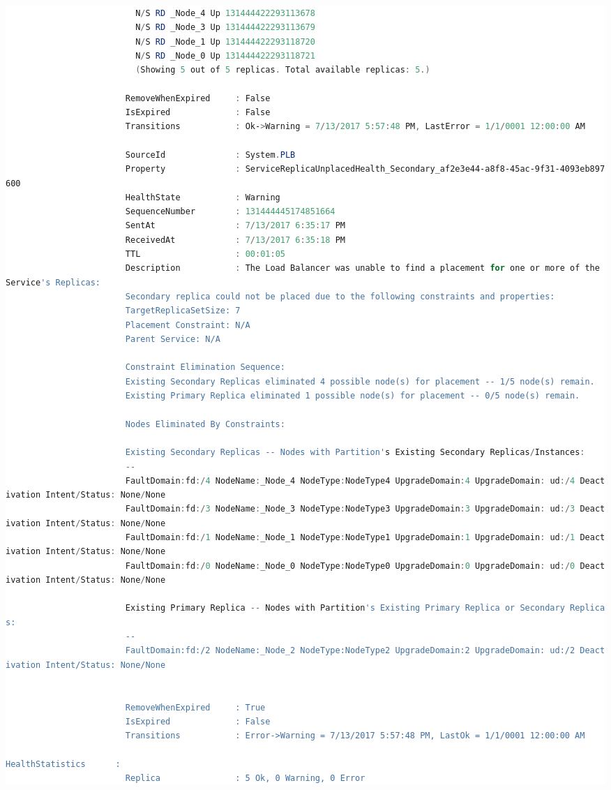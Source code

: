 ```powershell
                          N/S RD _Node_4 Up 131444422293113678
                          N/S RD _Node_3 Up 131444422293113679
                          N/S RD _Node_1 Up 131444422293118720
                          N/S RD _Node_0 Up 131444422293118721
                          (Showing 5 out of 5 replicas. Total available replicas: 5.)

                        RemoveWhenExpired     : False
                        IsExpired             : False
                        Transitions           : Ok->Warning = 7/13/2017 5:57:48 PM, LastError = 1/1/0001 12:00:00 AM

                        SourceId              : System.PLB
                        Property              : ServiceReplicaUnplacedHealth_Secondary_af2e3e44-a8f8-45ac-9f31-4093eb897600
                        HealthState           : Warning
                        SequenceNumber        : 131444445174851664
                        SentAt                : 7/13/2017 6:35:17 PM
                        ReceivedAt            : 7/13/2017 6:35:18 PM
                        TTL                   : 00:01:05
                        Description           : The Load Balancer was unable to find a placement for one or more of the Service's Replicas:
                        Secondary replica could not be placed due to the following constraints and properties:  
                        TargetReplicaSetSize: 7
                        Placement Constraint: N/A
                        Parent Service: N/A

                        Constraint Elimination Sequence:
                        Existing Secondary Replicas eliminated 4 possible node(s) for placement -- 1/5 node(s) remain.
                        Existing Primary Replica eliminated 1 possible node(s) for placement -- 0/5 node(s) remain.

                        Nodes Eliminated By Constraints:

                        Existing Secondary Replicas -- Nodes with Partition's Existing Secondary Replicas/Instances:
                        --
                        FaultDomain:fd:/4 NodeName:_Node_4 NodeType:NodeType4 UpgradeDomain:4 UpgradeDomain: ud:/4 Deactivation Intent/Status: None/None
                        FaultDomain:fd:/3 NodeName:_Node_3 NodeType:NodeType3 UpgradeDomain:3 UpgradeDomain: ud:/3 Deactivation Intent/Status: None/None
                        FaultDomain:fd:/1 NodeName:_Node_1 NodeType:NodeType1 UpgradeDomain:1 UpgradeDomain: ud:/1 Deactivation Intent/Status: None/None
                        FaultDomain:fd:/0 NodeName:_Node_0 NodeType:NodeType0 UpgradeDomain:0 UpgradeDomain: ud:/0 Deactivation Intent/Status: None/None

                        Existing Primary Replica -- Nodes with Partition's Existing Primary Replica or Secondary Replicas:
                        --
                        FaultDomain:fd:/2 NodeName:_Node_2 NodeType:NodeType2 UpgradeDomain:2 UpgradeDomain: ud:/2 Deactivation Intent/Status: None/None


                        RemoveWhenExpired     : True
                        IsExpired             : False
                        Transitions           : Error->Warning = 7/13/2017 5:57:48 PM, LastOk = 1/1/0001 12:00:00 AM

HealthStatistics      : 
                        Replica               : 5 Ok, 0 Warning, 0 Error
```
